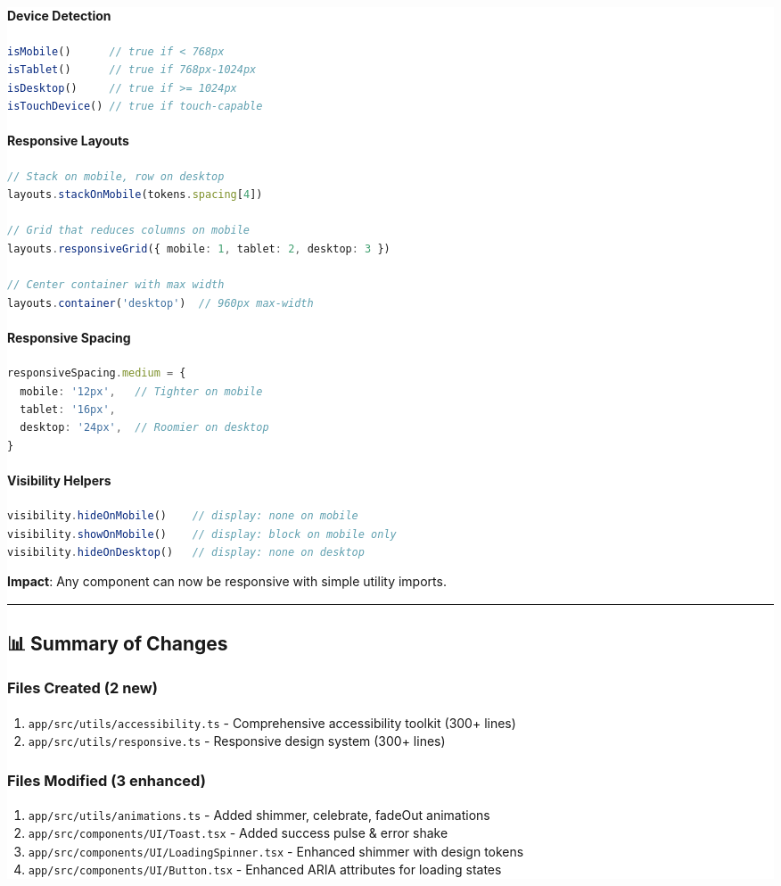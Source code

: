 #### **Device Detection**
```typescript
isMobile()      // true if < 768px
isTablet()      // true if 768px-1024px
isDesktop()     // true if >= 1024px
isTouchDevice() // true if touch-capable
```

#### **Responsive Layouts**
```typescript
// Stack on mobile, row on desktop
layouts.stackOnMobile(tokens.spacing[4])

// Grid that reduces columns on mobile
layouts.responsiveGrid({ mobile: 1, tablet: 2, desktop: 3 })

// Center container with max width
layouts.container('desktop')  // 960px max-width
```

#### **Responsive Spacing**
```typescript
responsiveSpacing.medium = {
  mobile: '12px',   // Tighter on mobile
  tablet: '16px',
  desktop: '24px',  // Roomier on desktop
}
```

#### **Visibility Helpers**
```typescript
visibility.hideOnMobile()    // display: none on mobile
visibility.showOnMobile()    // display: block on mobile only
visibility.hideOnDesktop()   // display: none on desktop
```

**Impact**: Any component can now be responsive with simple utility imports.

---

## 📊 Summary of Changes

### **Files Created** (2 new)
1. `app/src/utils/accessibility.ts` - Comprehensive accessibility toolkit (300+ lines)
2. `app/src/utils/responsive.ts` - Responsive design system (300+ lines)

### **Files Modified** (3 enhanced)
1. `app/src/utils/animations.ts` - Added shimmer, celebrate, fadeOut animations
2. `app/src/components/UI/Toast.tsx` - Added success pulse & error shake
3. `app/src/components/UI/LoadingSpinner.tsx` - Enhanced shimmer with design tokens
4. `app/src/components/UI/Button.tsx` - Enhanced ARIA attributes for loading states
